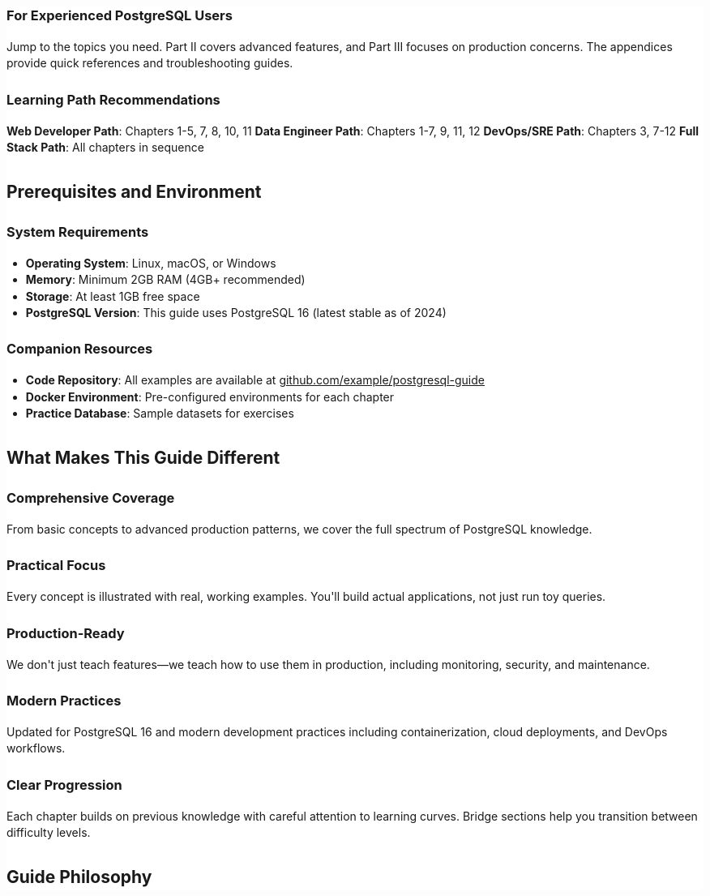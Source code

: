 ### For Experienced PostgreSQL Users
Jump to the topics you need. Part II covers advanced features, and Part III focuses on production concerns. The appendices provide quick references and troubleshooting guides.

### Learning Path Recommendations

**Web Developer Path**: Chapters 1-5, 7, 8, 10, 11
**Data Engineer Path**: Chapters 1-7, 9, 11, 12
**DevOps/SRE Path**: Chapters 3, 7-12
**Full Stack Path**: All chapters in sequence

## Prerequisites and Environment

### System Requirements
- **Operating System**: Linux, macOS, or Windows
- **Memory**: Minimum 2GB RAM (4GB+ recommended)
- **Storage**: At least 1GB free space
- **PostgreSQL Version**: This guide uses PostgreSQL 16 (latest stable as of 2024)

### Companion Resources
- **Code Repository**: All examples are available at [github.com/example/postgresql-guide](https://github.com/example/postgresql-guide)
- **Docker Environment**: Pre-configured environments for each chapter
- **Practice Database**: Sample datasets for exercises

## What Makes This Guide Different

### Comprehensive Coverage
From basic concepts to advanced production patterns, we cover the full spectrum of PostgreSQL knowledge.

### Practical Focus
Every concept is illustrated with real, working examples. You'll build actual applications, not just run toy queries.

### Production-Ready
We don't just teach features—we teach how to use them in production, including monitoring, security, and maintenance.

### Modern Practices
Updated for PostgreSQL 16 and modern development practices including containerization, cloud deployments, and DevOps workflows.

### Clear Progression
Each chapter builds on previous knowledge with careful attention to learning curves. Bridge sections help you transition between difficulty levels.

## Guide Philosophy

